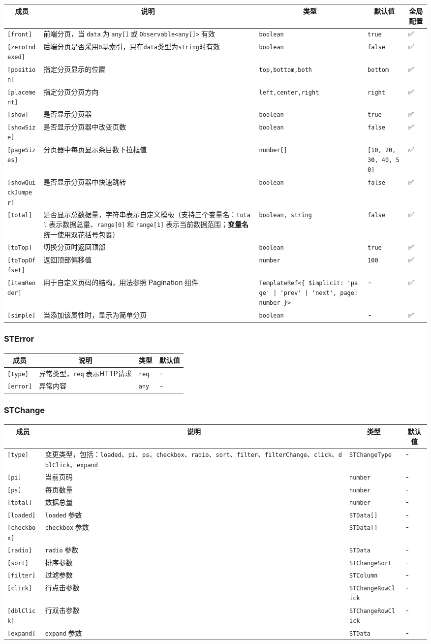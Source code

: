 | 成员                  | 说明                                                                                             | 类型                                                                     | 默认值                    | 全局配置 |
|---------------------|------------------------------------------------------------------------------------------------|------------------------------------------------------------------------|------------------------|------|
| `[front]`           | 前端分页，当 `data` 为 `any[]` 或 `Observable<any[]>` 有效                                               | `boolean`                                                              | `true`                 | ✅    |
| `[zeroIndexed]`     | 后端分页是否采用`0`基索引，只在`data`类型为`string`时有效                                                          | `boolean`                                                              | `false`                | ✅    |
| `[position]`        | 指定分页显示的位置                                                                                      | `top,bottom,both`                                                      | `bottom`               | ✅    |
| `[placement]`       | 指定分页分页方向                                                                                       | `left,center,right`                                                    | `right`                | ✅    |
| `[show]`            | 是否显示分页器                                                                                        | `boolean`                                                              | `true`                 | ✅    |
| `[showSize]`        | 是否显示分页器中改变页数                                                                                   | `boolean`                                                              | `false`                | ✅    |
| `[pageSizes]`       | 分页器中每页显示条目数下拉框值                                                                                | `number[]`                                                             | `[10, 20, 30, 40, 50]` | ✅    |
| `[showQuickJumper]` | 是否显示分页器中快速跳转                                                                                   | `boolean`                                                              | `false`                | ✅    |
| `[total]`           | 是否显示总数据量，字符串表示自定义模板（支持三个变量名：`total` 表示数据总量、`range[0]` 和 `range[1]` 表示当前数据范围；**变量名**统一使用双花括号包裹） | `boolean, string`                                                      | `false`                | ✅    |
| `[toTop]`           | 切换分页时返回顶部                                                                                      | `boolean`                                                              | `true`                 | ✅    |
| `[toTopOffset]`     | 返回顶部偏移值                                                                                        | `number`                                                               | `100`                  | ✅    |
| `[itemRender]`      | 用于自定义页码的结构，用法参照 Pagination 组件                                                                  | `TemplateRef<{ $implicit: 'page' \| 'prev' \| 'next', page: number }>` | -                      | ✅    |
| `[simple]`          | 当添加该属性时，显示为简单分页                                                                                | `boolean`                                                              | -                      | ✅    |

### STError

| 成员        | 说明                  | 类型    | 默认值 |
|-----------|---------------------|-------|-----|
| `[type]`  | 异常类型，`req` 表示HTTP请求 | `req` | -   |
| `[error]` | 异常内容                | `any` | -   |

### STChange

| 成员           | 说明                                                                                                       | 类型                 | 默认值 |
|--------------|----------------------------------------------------------------------------------------------------------|--------------------|-----|
| `[type]`     | 变更类型，包括：`loaded`、`pi`、`ps`、`checkbox`、`radio`、`sort`、`filter`、`filterChange`、`click`、`dblClick`、`expand` | `STChangeType`     | -   |
| `[pi]`       | 当前页码                                                                                                     | `number`           | -   |
| `[ps]`       | 每页数量                                                                                                     | `number`           | -   |
| `[total]`    | 数据总量                                                                                                     | `number`           | -   |
| `[loaded]`   | `loaded` 参数                                                                                              | `STData[]`         | -   |
| `[checkbox]` | `checkbox` 参数                                                                                            | `STData[]`         | -   |
| `[radio]`    | `radio` 参数                                                                                               | `STData`           | -   |
| `[sort]`     | 排序参数                                                                                                     | `STChangeSort`     | -   |
| `[filter]`   | 过滤参数                                                                                                     | `STColumn`         | -   |
| `[click]`    | 行点击参数                                                                                                    | `STChangeRowClick` | -   |
| `[dblClick]` | 行双击参数                                                                                                    | `STChangeRowClick` | -   |
| `[expand]`   | `expand` 参数                                                                                              | `STData`           | -   |
